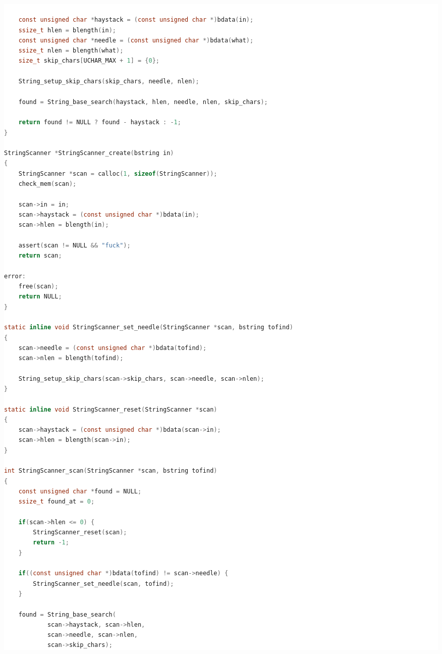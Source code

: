 ```c

    const unsigned char *haystack = (const unsigned char *)bdata(in);
    ssize_t hlen = blength(in);
    const unsigned char *needle = (const unsigned char *)bdata(what);
    ssize_t nlen = blength(what);
    size_t skip_chars[UCHAR_MAX + 1] = {0};

    String_setup_skip_chars(skip_chars, needle, nlen);

    found = String_base_search(haystack, hlen, needle, nlen, skip_chars);

    return found != NULL ? found - haystack : -1;
}

StringScanner *StringScanner_create(bstring in)
{
    StringScanner *scan = calloc(1, sizeof(StringScanner));
    check_mem(scan);

    scan->in = in;
    scan->haystack = (const unsigned char *)bdata(in);
    scan->hlen = blength(in);

    assert(scan != NULL && "fuck");
    return scan;

error:
    free(scan);
    return NULL;
}

static inline void StringScanner_set_needle(StringScanner *scan, bstring tofind)
{
    scan->needle = (const unsigned char *)bdata(tofind);
    scan->nlen = blength(tofind);

    String_setup_skip_chars(scan->skip_chars, scan->needle, scan->nlen);
}

static inline void StringScanner_reset(StringScanner *scan)
{
    scan->haystack = (const unsigned char *)bdata(scan->in);
    scan->hlen = blength(scan->in);
}

int StringScanner_scan(StringScanner *scan, bstring tofind)
{
    const unsigned char *found = NULL;
    ssize_t found_at = 0;

    if(scan->hlen <= 0) {
        StringScanner_reset(scan);
        return -1;
    }

    if((const unsigned char *)bdata(tofind) != scan->needle) {
        StringScanner_set_needle(scan, tofind);
    }

    found = String_base_search(
            scan->haystack, scan->hlen,
            scan->needle, scan->nlen,
            scan->skip_chars);
```